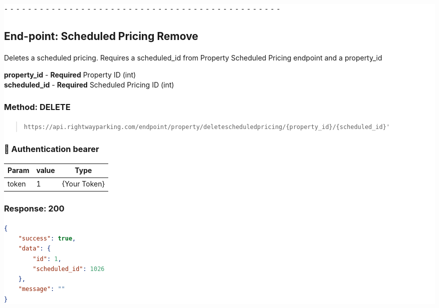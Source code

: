 ⁃ ⁃ ⁃ ⁃ ⁃ ⁃ ⁃ ⁃ ⁃ ⁃ ⁃ ⁃ ⁃ ⁃ ⁃ ⁃ ⁃ ⁃ ⁃ ⁃ ⁃ ⁃ ⁃ ⁃ ⁃ ⁃ ⁃ ⁃ ⁃ ⁃ ⁃ ⁃ ⁃ ⁃ ⁃ ⁃ ⁃ ⁃ ⁃ ⁃ ⁃ ⁃ ⁃ ⁃ ⁃ ⁃ ⁃

## End-point: Scheduled Pricing Remove
Deletes a scheduled pricing. Requires a scheduled_id from Property Scheduled Pricing endpoint and a
property_id

**property_id** - **Required** Property ID (int)  
**scheduled_id** - **Required** Scheduled Pricing ID (int)

### Method: DELETE
>```
>https://api.rightwayparking.com/endpoint/property/deletescheduledpricing/{property_id}/{scheduled_id}'
>```

### 🔑 Authentication bearer

|Param|value|Type|
|---|---|---|
|token|1|{Your Token}|string|


### Response: 200
```json
{
    "success": true,
    "data": {
        "id": 1,
        "scheduled_id": 1026
    },
    "message": ""
}
```
